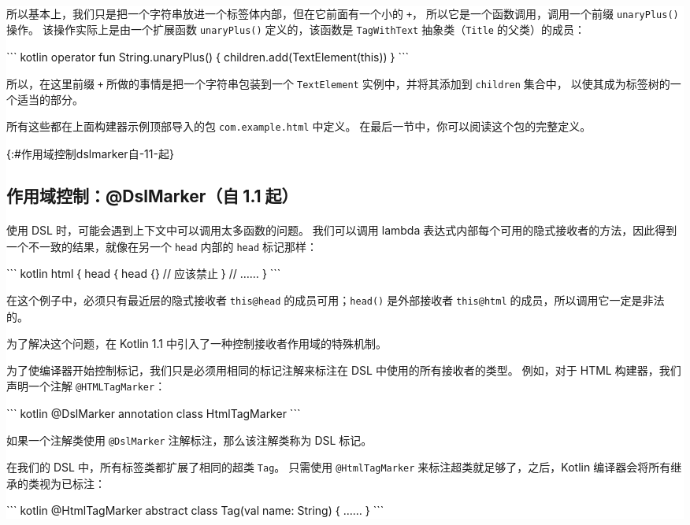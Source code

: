 所以基本上，我们只是把一个字符串放进一个标签体内部，但在它前面有一个小的 `+`，
所以它是一个函数调用，调用一个前缀 `unaryPlus()` 操作。
该操作实际上是由一个扩展函数 `unaryPlus()` 定义的，该函数是 `TagWithText` 抽象类（`Title` 的父类）的成员：

<div class="sample" markdown="1" theme="idea" data-highlight-only>
``` kotlin
operator fun String.unaryPlus() {
    children.add(TextElement(this))
}
```
</div>

所以，在这里前缀 `+` 所做的事情是把一个字符串包装到一个 `TextElement` 实例中，并将其添加到 `children` 集合中，
以使其成为标签树的一个适当的部分。

所有这些都在上面构建器示例顶部导入的包 `com.example.html` 中定义。
在最后一节中，你可以阅读这个包的完整定义。

{:#作用域控制dslmarker自-11-起}

## 作用域控制：@DslMarker（自 1.1 起）

使用 DSL 时，可能会遇到上下文中可以调用太多函数的问题。
我们可以调用 lambda 表达式内部每个可用的隐式接收者的方法，因此得到一个不一致的结果，就像在另一个 `head` 内部的 `head` 标记那样：

<div class="sample" markdown="1" theme="idea" data-highlight-only>
``` kotlin
html {
    head {
        head {} // 应该禁止
    }
    // ……
}
```
</div>

在这个例子中，必须只有最近层的隐式接收者 `this@head` 的成员可用；`head()` 是外部接收者 `this@html` 的成员，所以调用它一定是非法的。

为了解决这个问题，在 Kotlin 1.1 中引入了一种控制接收者作用域的特殊机制。

为了使编译器开始控制标记，我们只是必须用相同的标记注解来标注在 DSL 中使用的所有接收者的类型。
例如，对于 HTML 构建器，我们声明一个注解 `@HTMLTagMarker`：

<div class="sample" markdown="1" theme="idea" data-highlight-only>
``` kotlin
@DslMarker
annotation class HtmlTagMarker
```
</div>

如果一个注解类使用 `@DslMarker` 注解标注，那么该注解类称为 DSL 标记。

在我们的 DSL 中，所有标签类都扩展了相同的超类 `Tag`。
只需使用 `@HtmlTagMarker` 来标注超类就足够了，之后，Kotlin 编译器会将所有继承的类视为已标注：

<div class="sample" markdown="1" theme="idea" data-highlight-only>
``` kotlin
@HtmlTagMarker
abstract class Tag(val name: String) { …… }
```
</div>
